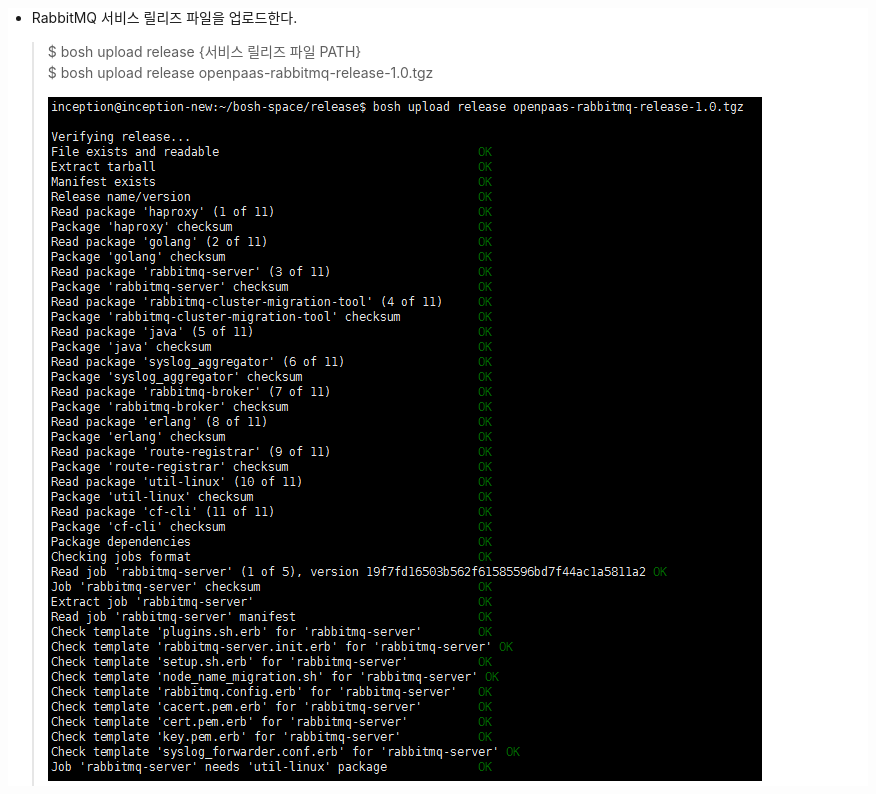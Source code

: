 * RabbitMQ 서비스 릴리즈 파일을 업로드한다.

> $ bosh upload release {서비스 릴리즈 파일 PATH}  
>  $ bosh upload release openpaas-rabbitmq-release-1.0.tgz
>
>  ![](../../../.gitbook/assets/rabbitmq_aws_-4-.png)  